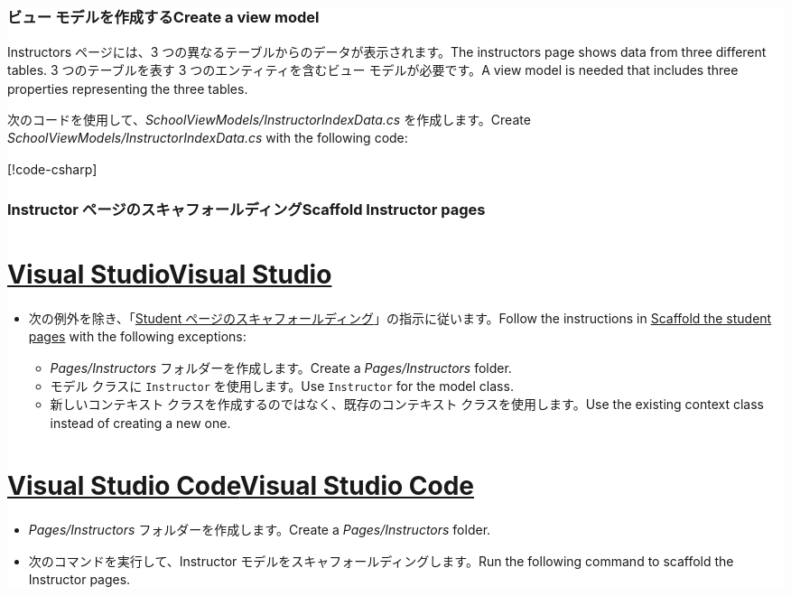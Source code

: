 ### <a name="create-a-view-model"></a><span data-ttu-id="e43d2-206">ビュー モデルを作成する</span><span class="sxs-lookup"><span data-stu-id="e43d2-206">Create a view model</span></span>

<span data-ttu-id="e43d2-207">Instructors ページには、3 つの異なるテーブルからのデータが表示されます。</span><span class="sxs-lookup"><span data-stu-id="e43d2-207">The instructors page shows data from three different tables.</span></span> <span data-ttu-id="e43d2-208">3 つのテーブルを表す 3 つのエンティティを含むビュー モデルが必要です。</span><span class="sxs-lookup"><span data-stu-id="e43d2-208">A view model is needed that includes three properties representing the three tables.</span></span>

<span data-ttu-id="e43d2-209">次のコードを使用して、*SchoolViewModels/InstructorIndexData.cs* を作成します。</span><span class="sxs-lookup"><span data-stu-id="e43d2-209">Create *SchoolViewModels/InstructorIndexData.cs* with the following code:</span></span>

[!code-csharp[](intro/samples/cu30/Models/SchoolViewModels/InstructorIndexData.cs)]

### <a name="scaffold-instructor-pages"></a><span data-ttu-id="e43d2-210">Instructor ページのスキャフォールディング</span><span class="sxs-lookup"><span data-stu-id="e43d2-210">Scaffold Instructor pages</span></span>

# <a name="visual-studio"></a>[<span data-ttu-id="e43d2-211">Visual Studio</span><span class="sxs-lookup"><span data-stu-id="e43d2-211">Visual Studio</span></span>](#tab/visual-studio)

* <span data-ttu-id="e43d2-212">次の例外を除き、「[Student ページのスキャフォールディング](xref:data/ef-rp/intro#scaffold-student-pages)」の指示に従います。</span><span class="sxs-lookup"><span data-stu-id="e43d2-212">Follow the instructions in [Scaffold the student pages](xref:data/ef-rp/intro#scaffold-student-pages) with the following exceptions:</span></span>

  * <span data-ttu-id="e43d2-213">*Pages/Instructors* フォルダーを作成します。</span><span class="sxs-lookup"><span data-stu-id="e43d2-213">Create a *Pages/Instructors* folder.</span></span>
  * <span data-ttu-id="e43d2-214">モデル クラスに `Instructor` を使用します。</span><span class="sxs-lookup"><span data-stu-id="e43d2-214">Use `Instructor` for the model class.</span></span>
  * <span data-ttu-id="e43d2-215">新しいコンテキスト クラスを作成するのではなく、既存のコンテキスト クラスを使用します。</span><span class="sxs-lookup"><span data-stu-id="e43d2-215">Use the existing context class instead of creating a new one.</span></span>

# <a name="visual-studio-code"></a>[<span data-ttu-id="e43d2-216">Visual Studio Code</span><span class="sxs-lookup"><span data-stu-id="e43d2-216">Visual Studio Code</span></span>](#tab/visual-studio-code)

* <span data-ttu-id="e43d2-217">*Pages/Instructors* フォルダーを作成します。</span><span class="sxs-lookup"><span data-stu-id="e43d2-217">Create a *Pages/Instructors* folder.</span></span>

* <span data-ttu-id="e43d2-218">次のコマンドを実行して、Instructor モデルをスキャフォールディングします。</span><span class="sxs-lookup"><span data-stu-id="e43d2-218">Run the following command to scaffold the Instructor pages.</span></span>
